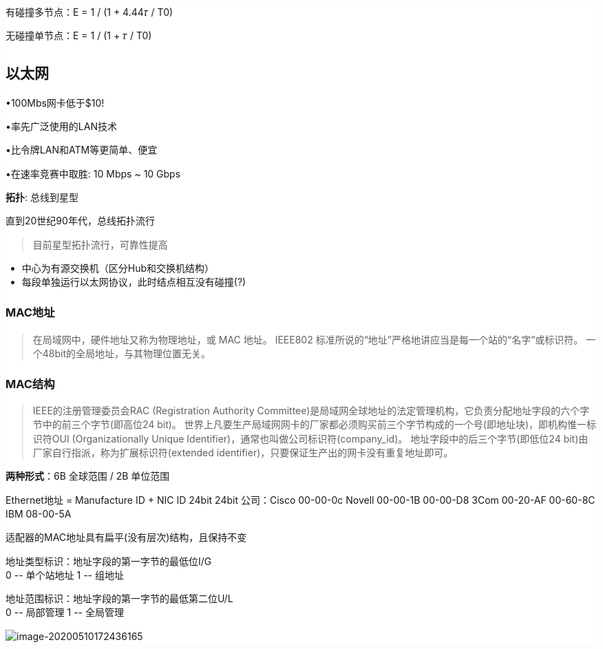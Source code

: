 有碰撞多节点：E = 1 / (1 + 4.44𝜏 / T0)

无碰撞单节点：E =  1 / (1 + 𝜏 / T0)

## 以太网

•100Mbs网卡低于$10!

•率先广泛使用的LAN技术

•比令牌LAN和ATM等更简单、便宜

•在速率竞赛中取胜: 10 Mbps ~ 10 Gbps 

**拓扑**: 总线到星型

直到20世纪90年代，总线拓扑流行

> 目前星型拓扑流行，可靠性提高

- 中心为有源交换机（区分Hub和交换机结构）
- 每段单独运行以太网协议，此时结点相互没有碰撞(?)

### MAC地址

> 在局域网中，硬件地址又称为物理地址，或 MAC 地址。
> IEEE802 标准所说的“地址”严格地讲应当是每一个站的“名字”或标识符。 一个48bit的全局地址，与其物理位置无关。

### MAC结构

> IEEE的注册管理委员会RAC (Registration Authority Committee)是局域网全球地址的法定管理机构，它负责分配地址字段的六个字节中的前三个字节(即高位24 bit)。
> 世界上凡要生产局域网网卡的厂家都必须购买前三个字节构成的一个号(即地址块)，即机构惟一标识符OUI (Organizationally Unique Identifier)，通常也叫做公司标识符(company_id)。
> 地址字段中的后三个字节(即低位24 bit)由厂家自行指派，称为扩展标识符(extended identifier)，只要保证生产出的网卡没有重复地址即可。

**两种形式**：6B 全球范围 / 2B 单位范围

Ethernet地址 = Manufacture ID + NIC ID 
                                            24bit         24bit
   公司：Cisco    00-00-0c
              Novell   00-00-1B
                            00-00-D8
              3Com    00-20-AF
                            00-60-8C
               IBM     08-00-5A

适配器的MAC地址具有扁平(没有层次)结构，且保持不变

地址类型标识：地址字段的第一字节的最低位I/G   
    0 -- 单个站地址
    1 -- 组地址

地址范围标识：地址字段的第一字节的最低第二位U/L   
     0 -- 局部管理
     1 -- 全局管理

![image-20200510172436165](C:\Users\ANGLE0\AppData\Roaming\Typora\typora-user-images\image-20200510172436165.png)
